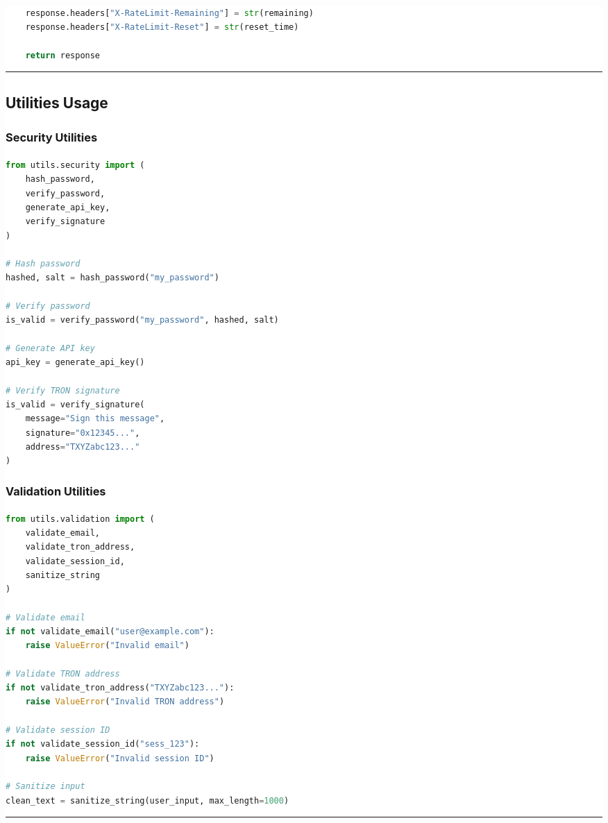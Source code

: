 ```python
    response.headers["X-RateLimit-Remaining"] = str(remaining)
    response.headers["X-RateLimit-Reset"] = str(reset_time)
    
    return response
```

---

## Utilities Usage

### Security Utilities

```python
from utils.security import (
    hash_password,
    verify_password,
    generate_api_key,
    verify_signature
)

# Hash password
hashed, salt = hash_password("my_password")

# Verify password
is_valid = verify_password("my_password", hashed, salt)

# Generate API key
api_key = generate_api_key()

# Verify TRON signature
is_valid = verify_signature(
    message="Sign this message",
    signature="0x12345...",
    address="TXYZabc123..."
)
```

### Validation Utilities

```python
from utils.validation import (
    validate_email,
    validate_tron_address,
    validate_session_id,
    sanitize_string
)

# Validate email
if not validate_email("user@example.com"):
    raise ValueError("Invalid email")

# Validate TRON address
if not validate_tron_address("TXYZabc123..."):
    raise ValueError("Invalid TRON address")

# Validate session ID
if not validate_session_id("sess_123"):
    raise ValueError("Invalid session ID")

# Sanitize input
clean_text = sanitize_string(user_input, max_length=1000)
```

---